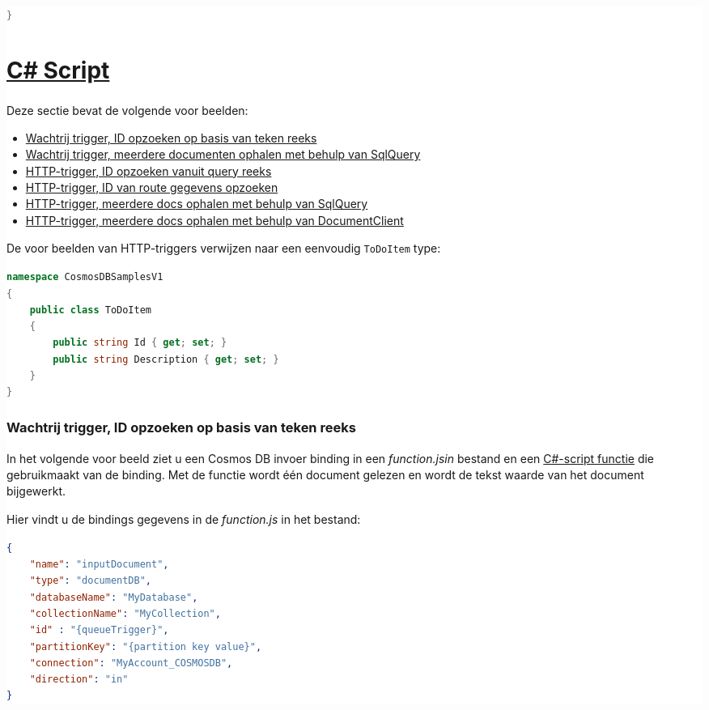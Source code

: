 ```cs
}
```

# <a name="c-script"></a>[C# Script](#tab/csharp-script)

Deze sectie bevat de volgende voor beelden:

* [Wachtrij trigger, ID opzoeken op basis van teken reeks](#queue-trigger-look-up-id-from-string-c-script)
* [Wachtrij trigger, meerdere documenten ophalen met behulp van SqlQuery](#queue-trigger-get-multiple-docs-using-sqlquery-c-script)
* [HTTP-trigger, ID opzoeken vanuit query reeks](#http-trigger-look-up-id-from-query-string-c-script)
* [HTTP-trigger, ID van route gegevens opzoeken](#http-trigger-look-up-id-from-route-data-c-script)
* [HTTP-trigger, meerdere docs ophalen met behulp van SqlQuery](#http-trigger-get-multiple-docs-using-sqlquery-c-script)
* [HTTP-trigger, meerdere docs ophalen met behulp van DocumentClient](#http-trigger-get-multiple-docs-using-documentclient-c-script)

De voor beelden van HTTP-triggers verwijzen naar een eenvoudig `ToDoItem` type:

```cs
namespace CosmosDBSamplesV1
{
    public class ToDoItem
    {
        public string Id { get; set; }
        public string Description { get; set; }
    }
}
```

<a id="queue-trigger-look-up-id-from-string-c-script"></a>

### <a name="queue-trigger-look-up-id-from-string"></a>Wachtrij trigger, ID opzoeken op basis van teken reeks

In het volgende voor beeld ziet u een Cosmos DB invoer binding in een *function.jsin* bestand en een [C#-script functie](functions-reference-csharp.md) die gebruikmaakt van de binding. Met de functie wordt één document gelezen en wordt de tekst waarde van het document bijgewerkt.

Hier vindt u de bindings gegevens in de *function.js* in het bestand:

```json
{
    "name": "inputDocument",
    "type": "documentDB",
    "databaseName": "MyDatabase",
    "collectionName": "MyCollection",
    "id" : "{queueTrigger}",
    "partitionKey": "{partition key value}",
    "connection": "MyAccount_COSMOSDB",
    "direction": "in"
}
```

